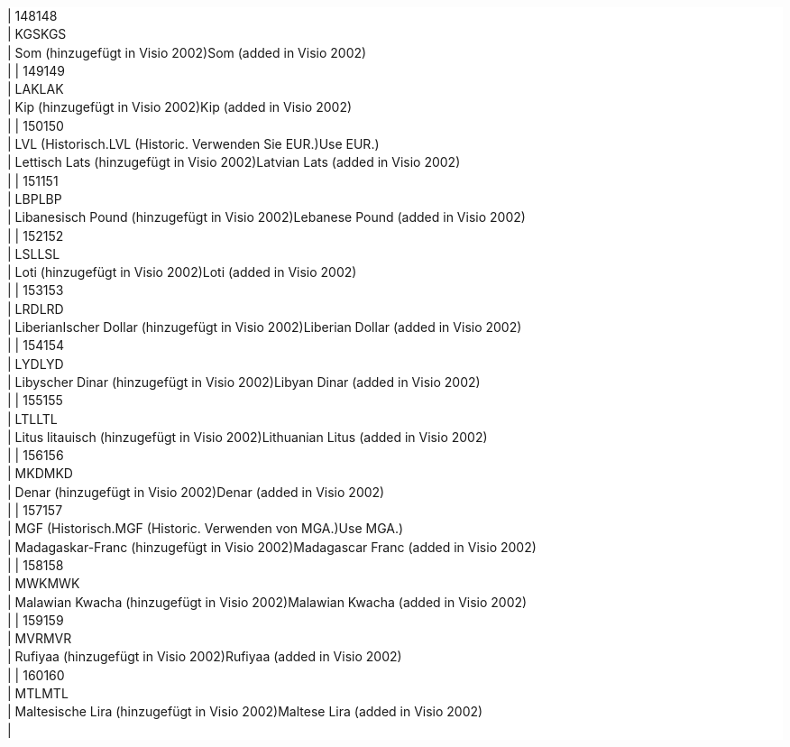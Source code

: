 | <span data-ttu-id="0a67d-528">148</span><span class="sxs-lookup"><span data-stu-id="0a67d-528">148</span></span>  <br/> | <span data-ttu-id="0a67d-529">KGS</span><span class="sxs-lookup"><span data-stu-id="0a67d-529">KGS</span></span>  <br/> | <span data-ttu-id="0a67d-530">Som (hinzugefügt in Visio 2002)</span><span class="sxs-lookup"><span data-stu-id="0a67d-530">Som (added in Visio 2002)</span></span>  <br/> |
| <span data-ttu-id="0a67d-531">149</span><span class="sxs-lookup"><span data-stu-id="0a67d-531">149</span></span>  <br/> | <span data-ttu-id="0a67d-532">LAK</span><span class="sxs-lookup"><span data-stu-id="0a67d-532">LAK</span></span>  <br/> | <span data-ttu-id="0a67d-533">Kip (hinzugefügt in Visio 2002)</span><span class="sxs-lookup"><span data-stu-id="0a67d-533">Kip (added in Visio 2002)</span></span>  <br/> |
| <span data-ttu-id="0a67d-534">150</span><span class="sxs-lookup"><span data-stu-id="0a67d-534">150</span></span>  <br/> | <span data-ttu-id="0a67d-535">LVL (Historisch.</span><span class="sxs-lookup"><span data-stu-id="0a67d-535">LVL (Historic.</span></span> <span data-ttu-id="0a67d-536">Verwenden Sie EUR.)</span><span class="sxs-lookup"><span data-stu-id="0a67d-536">Use EUR.)</span></span>  <br/> | <span data-ttu-id="0a67d-537">Lettisch Lats (hinzugefügt in Visio 2002)</span><span class="sxs-lookup"><span data-stu-id="0a67d-537">Latvian Lats (added in Visio 2002)</span></span>  <br/> |
| <span data-ttu-id="0a67d-538">151</span><span class="sxs-lookup"><span data-stu-id="0a67d-538">151</span></span>  <br/> | <span data-ttu-id="0a67d-539">LBP</span><span class="sxs-lookup"><span data-stu-id="0a67d-539">LBP</span></span>  <br/> | <span data-ttu-id="0a67d-540">Libanesisch Pound (hinzugefügt in Visio 2002)</span><span class="sxs-lookup"><span data-stu-id="0a67d-540">Lebanese Pound (added in Visio 2002)</span></span>  <br/> |
| <span data-ttu-id="0a67d-541">152</span><span class="sxs-lookup"><span data-stu-id="0a67d-541">152</span></span>  <br/> | <span data-ttu-id="0a67d-542">LSL</span><span class="sxs-lookup"><span data-stu-id="0a67d-542">LSL</span></span>  <br/> | <span data-ttu-id="0a67d-543">Loti (hinzugefügt in Visio 2002)</span><span class="sxs-lookup"><span data-stu-id="0a67d-543">Loti (added in Visio 2002)</span></span>  <br/> |
| <span data-ttu-id="0a67d-544">153</span><span class="sxs-lookup"><span data-stu-id="0a67d-544">153</span></span>  <br/> | <span data-ttu-id="0a67d-545">LRD</span><span class="sxs-lookup"><span data-stu-id="0a67d-545">LRD</span></span>  <br/> | <span data-ttu-id="0a67d-546">LiberianIscher Dollar (hinzugefügt in Visio 2002)</span><span class="sxs-lookup"><span data-stu-id="0a67d-546">Liberian Dollar (added in Visio 2002)</span></span>  <br/> |
| <span data-ttu-id="0a67d-547">154</span><span class="sxs-lookup"><span data-stu-id="0a67d-547">154</span></span>  <br/> | <span data-ttu-id="0a67d-548">LYD</span><span class="sxs-lookup"><span data-stu-id="0a67d-548">LYD</span></span>  <br/> | <span data-ttu-id="0a67d-549">Libyscher Dinar (hinzugefügt in Visio 2002)</span><span class="sxs-lookup"><span data-stu-id="0a67d-549">Libyan Dinar (added in Visio 2002)</span></span>  <br/> |
| <span data-ttu-id="0a67d-550">155</span><span class="sxs-lookup"><span data-stu-id="0a67d-550">155</span></span>  <br/> | <span data-ttu-id="0a67d-551">LTL</span><span class="sxs-lookup"><span data-stu-id="0a67d-551">LTL</span></span>  <br/> | <span data-ttu-id="0a67d-552">Litus litauisch (hinzugefügt in Visio 2002)</span><span class="sxs-lookup"><span data-stu-id="0a67d-552">Lithuanian Litus (added in Visio 2002)</span></span>  <br/> |
| <span data-ttu-id="0a67d-553">156</span><span class="sxs-lookup"><span data-stu-id="0a67d-553">156</span></span>  <br/> | <span data-ttu-id="0a67d-554">MKD</span><span class="sxs-lookup"><span data-stu-id="0a67d-554">MKD</span></span>  <br/> | <span data-ttu-id="0a67d-555">Denar (hinzugefügt in Visio 2002)</span><span class="sxs-lookup"><span data-stu-id="0a67d-555">Denar (added in Visio 2002)</span></span>  <br/> |
| <span data-ttu-id="0a67d-556">157</span><span class="sxs-lookup"><span data-stu-id="0a67d-556">157</span></span>  <br/> | <span data-ttu-id="0a67d-557">MGF (Historisch.</span><span class="sxs-lookup"><span data-stu-id="0a67d-557">MGF (Historic.</span></span> <span data-ttu-id="0a67d-558">Verwenden von MGA.)</span><span class="sxs-lookup"><span data-stu-id="0a67d-558">Use MGA.)</span></span>  <br/> | <span data-ttu-id="0a67d-559">Madagaskar-Franc (hinzugefügt in Visio 2002)</span><span class="sxs-lookup"><span data-stu-id="0a67d-559">Madagascar Franc (added in Visio 2002)</span></span>  <br/> |
| <span data-ttu-id="0a67d-560">158</span><span class="sxs-lookup"><span data-stu-id="0a67d-560">158</span></span>  <br/> | <span data-ttu-id="0a67d-561">MWK</span><span class="sxs-lookup"><span data-stu-id="0a67d-561">MWK</span></span>  <br/> | <span data-ttu-id="0a67d-562">Malawian Kwacha (hinzugefügt in Visio 2002)</span><span class="sxs-lookup"><span data-stu-id="0a67d-562">Malawian Kwacha (added in Visio 2002)</span></span>  <br/> |
| <span data-ttu-id="0a67d-563">159</span><span class="sxs-lookup"><span data-stu-id="0a67d-563">159</span></span>  <br/> | <span data-ttu-id="0a67d-564">MVR</span><span class="sxs-lookup"><span data-stu-id="0a67d-564">MVR</span></span>  <br/> | <span data-ttu-id="0a67d-565">Rufiyaa (hinzugefügt in Visio 2002)</span><span class="sxs-lookup"><span data-stu-id="0a67d-565">Rufiyaa (added in Visio 2002)</span></span>  <br/> |
| <span data-ttu-id="0a67d-566">160</span><span class="sxs-lookup"><span data-stu-id="0a67d-566">160</span></span>  <br/> | <span data-ttu-id="0a67d-567">MTL</span><span class="sxs-lookup"><span data-stu-id="0a67d-567">MTL</span></span>  <br/> | <span data-ttu-id="0a67d-568">Maltesische Lira (hinzugefügt in Visio 2002)</span><span class="sxs-lookup"><span data-stu-id="0a67d-568">Maltese Lira (added in Visio 2002)</span></span>  <br/> |